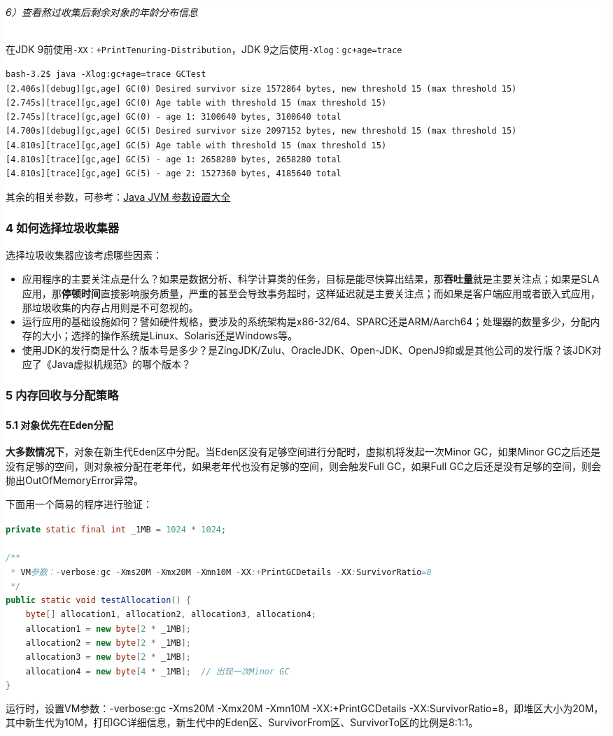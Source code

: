 ###### 6）查看熬过收集后剩余对象的年龄分布信息

在JDK 9前使用`-XX：+PrintTenuring-Distribution`，JDK 9之后使用`-Xlog：gc+age=trace`

```
bash-3.2$ java -Xlog:gc+age=trace GCTest
[2.406s][debug][gc,age] GC(0) Desired survivor size 1572864 bytes, new threshold 15 (max threshold 15)
[2.745s][trace][gc,age] GC(0) Age table with threshold 15 (max threshold 15)
[2.745s][trace][gc,age] GC(0) - age 1: 3100640 bytes, 3100640 total
[4.700s][debug][gc,age] GC(5) Desired survivor size 2097152 bytes, new threshold 15 (max threshold 15)
[4.810s][trace][gc,age] GC(5) Age table with threshold 15 (max threshold 15)
[4.810s][trace][gc,age] GC(5) - age 1: 2658280 bytes, 2658280 total
[4.810s][trace][gc,age] GC(5) - age 2: 1527360 bytes, 4185640 total
```

其余的相关参数，可参考：[Java JVM 参数设置大全](http://www.51gjie.com/java/551.html)

### 4 如何选择垃圾收集器

选择垃圾收集器应该考虑哪些因素：

- 应用程序的主要关注点是什么？如果是数据分析、科学计算类的任务，目标是能尽快算出结果，那**吞吐量**就是主要关注点；如果是SLA应用，那**停顿时间**直接影响服务质量，严重的甚至会导致事务超时，这样延迟就是主要关注点；而如果是客户端应用或者嵌入式应用，那垃圾收集的内存占用则是不可忽视的。
- 运行应用的基础设施如何？譬如硬件规格，要涉及的系统架构是x86-32/64、SPARC还是ARM/Aarch64；处理器的数量多少，分配内存的大小；选择的操作系统是Linux、Solaris还是Windows等。
- 使用JDK的发行商是什么？版本号是多少？是ZingJDK/Zulu、OracleJDK、Open-JDK、OpenJ9抑或是其他公司的发行版？该JDK对应了《Java虚拟机规范》的哪个版本？

### 5 内存回收与分配策略

#### 5.1 对象优先在Eden分配

**大多数情况下**，对象在新生代Eden区中分配。当Eden区没有足够空间进行分配时，虚拟机将发起一次Minor GC，如果Minor GC之后还是没有足够的空间，则对象被分配在老年代，如果老年代也没有足够的空间，则会触发Full GC，如果Full GC之后还是没有足够的空间，则会抛出OutOfMemoryError异常。

下面用一个简易的程序进行验证：

```Java
private static final int _1MB = 1024 * 1024;

/**
 * VM参数：-verbose:gc -Xms20M -Xmx20M -Xmn10M -XX:+PrintGCDetails -XX:SurvivorRatio=8
 */
public static void testAllocation() {
    byte[] allocation1, allocation2, allocation3, allocation4;
    allocation1 = new byte[2 * _1MB];
    allocation2 = new byte[2 * _1MB];
    allocation3 = new byte[2 * _1MB];
    allocation4 = new byte[4 * _1MB];  // 出现一次Minor GC
}
```

运行时，设置VM参数：-verbose:gc -Xms20M -Xmx20M -Xmn10M -XX:+PrintGCDetails -XX:SurvivorRatio=8，即堆区大小为20M，其中新生代为10M，打印GC详细信息，新生代中的Eden区、SurvivorFrom区、SurvivorTo区的比例是8:1:1。
